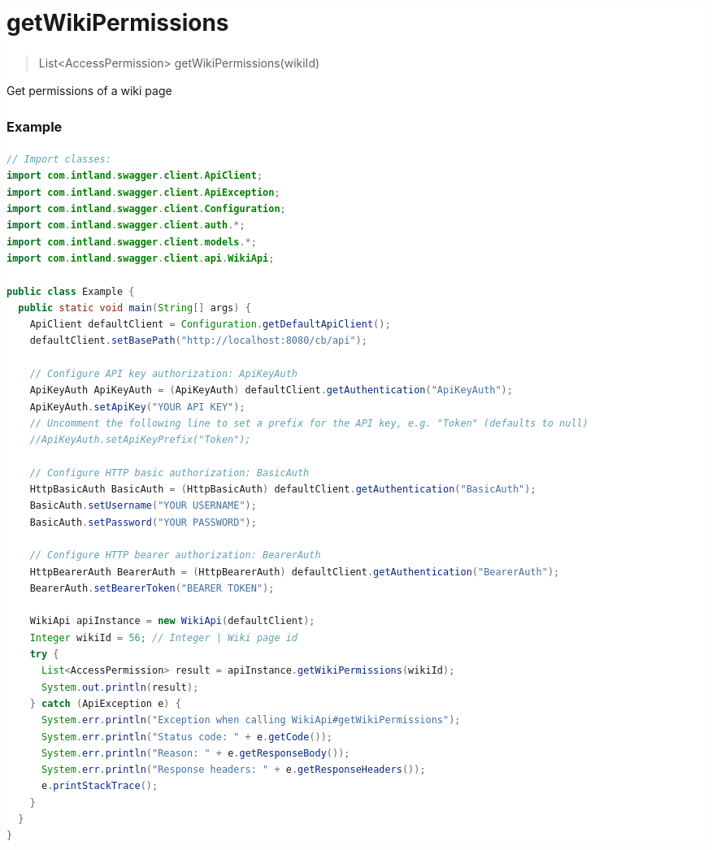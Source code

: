 <a name="getWikiPermissions"></a>
# **getWikiPermissions**
> List&lt;AccessPermission&gt; getWikiPermissions(wikiId)

Get permissions of a wiki page

### Example
```java
// Import classes:
import com.intland.swagger.client.ApiClient;
import com.intland.swagger.client.ApiException;
import com.intland.swagger.client.Configuration;
import com.intland.swagger.client.auth.*;
import com.intland.swagger.client.models.*;
import com.intland.swagger.client.api.WikiApi;

public class Example {
  public static void main(String[] args) {
    ApiClient defaultClient = Configuration.getDefaultApiClient();
    defaultClient.setBasePath("http://localhost:8080/cb/api");
    
    // Configure API key authorization: ApiKeyAuth
    ApiKeyAuth ApiKeyAuth = (ApiKeyAuth) defaultClient.getAuthentication("ApiKeyAuth");
    ApiKeyAuth.setApiKey("YOUR API KEY");
    // Uncomment the following line to set a prefix for the API key, e.g. "Token" (defaults to null)
    //ApiKeyAuth.setApiKeyPrefix("Token");

    // Configure HTTP basic authorization: BasicAuth
    HttpBasicAuth BasicAuth = (HttpBasicAuth) defaultClient.getAuthentication("BasicAuth");
    BasicAuth.setUsername("YOUR USERNAME");
    BasicAuth.setPassword("YOUR PASSWORD");

    // Configure HTTP bearer authorization: BearerAuth
    HttpBearerAuth BearerAuth = (HttpBearerAuth) defaultClient.getAuthentication("BearerAuth");
    BearerAuth.setBearerToken("BEARER TOKEN");

    WikiApi apiInstance = new WikiApi(defaultClient);
    Integer wikiId = 56; // Integer | Wiki page id
    try {
      List<AccessPermission> result = apiInstance.getWikiPermissions(wikiId);
      System.out.println(result);
    } catch (ApiException e) {
      System.err.println("Exception when calling WikiApi#getWikiPermissions");
      System.err.println("Status code: " + e.getCode());
      System.err.println("Reason: " + e.getResponseBody());
      System.err.println("Response headers: " + e.getResponseHeaders());
      e.printStackTrace();
    }
  }
}
```
